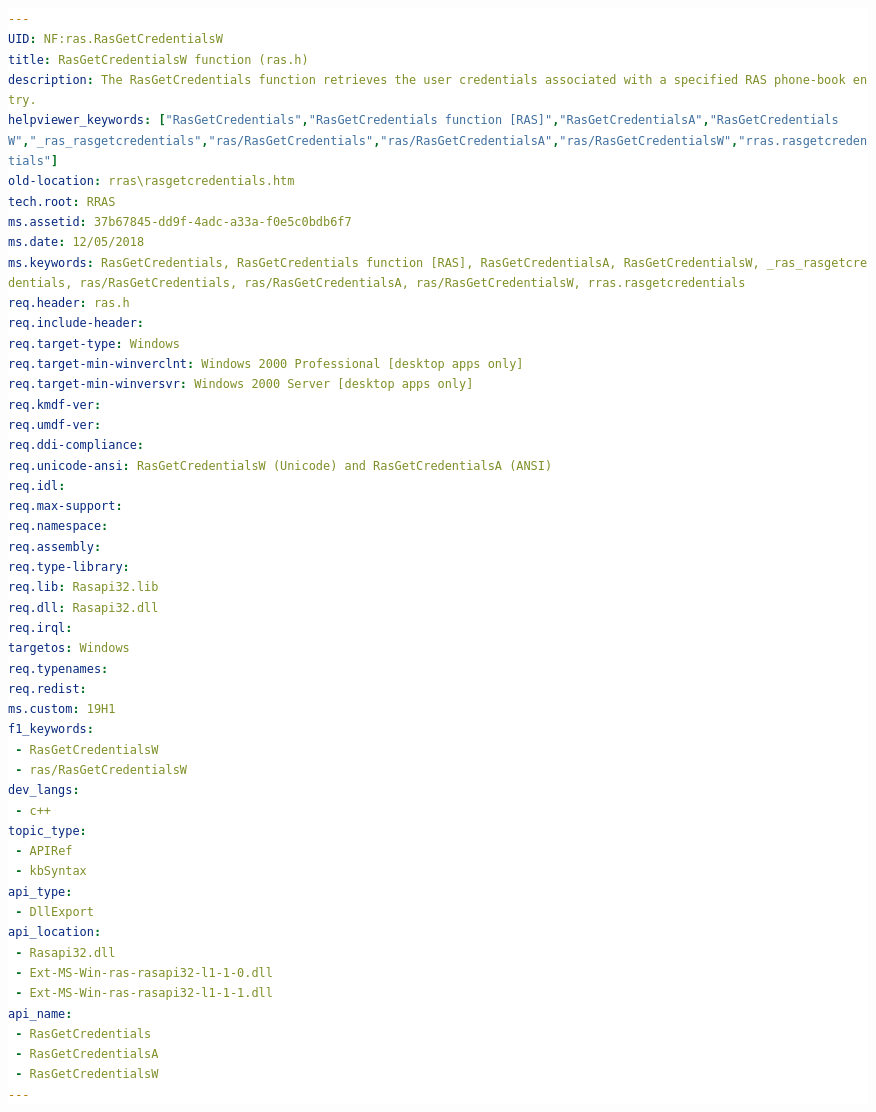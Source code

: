 ```yaml
---
UID: NF:ras.RasGetCredentialsW
title: RasGetCredentialsW function (ras.h)
description: The RasGetCredentials function retrieves the user credentials associated with a specified RAS phone-book entry.
helpviewer_keywords: ["RasGetCredentials","RasGetCredentials function [RAS]","RasGetCredentialsA","RasGetCredentialsW","_ras_rasgetcredentials","ras/RasGetCredentials","ras/RasGetCredentialsA","ras/RasGetCredentialsW","rras.rasgetcredentials"]
old-location: rras\rasgetcredentials.htm
tech.root: RRAS
ms.assetid: 37b67845-dd9f-4adc-a33a-f0e5c0bdb6f7
ms.date: 12/05/2018
ms.keywords: RasGetCredentials, RasGetCredentials function [RAS], RasGetCredentialsA, RasGetCredentialsW, _ras_rasgetcredentials, ras/RasGetCredentials, ras/RasGetCredentialsA, ras/RasGetCredentialsW, rras.rasgetcredentials
req.header: ras.h
req.include-header: 
req.target-type: Windows
req.target-min-winverclnt: Windows 2000 Professional [desktop apps only]
req.target-min-winversvr: Windows 2000 Server [desktop apps only]
req.kmdf-ver: 
req.umdf-ver: 
req.ddi-compliance: 
req.unicode-ansi: RasGetCredentialsW (Unicode) and RasGetCredentialsA (ANSI)
req.idl: 
req.max-support: 
req.namespace: 
req.assembly: 
req.type-library: 
req.lib: Rasapi32.lib
req.dll: Rasapi32.dll
req.irql: 
targetos: Windows
req.typenames: 
req.redist: 
ms.custom: 19H1
f1_keywords:
 - RasGetCredentialsW
 - ras/RasGetCredentialsW
dev_langs:
 - c++
topic_type:
 - APIRef
 - kbSyntax
api_type:
 - DllExport
api_location:
 - Rasapi32.dll
 - Ext-MS-Win-ras-rasapi32-l1-1-0.dll
 - Ext-MS-Win-ras-rasapi32-l1-1-1.dll
api_name:
 - RasGetCredentials
 - RasGetCredentialsA
 - RasGetCredentialsW
---
```

